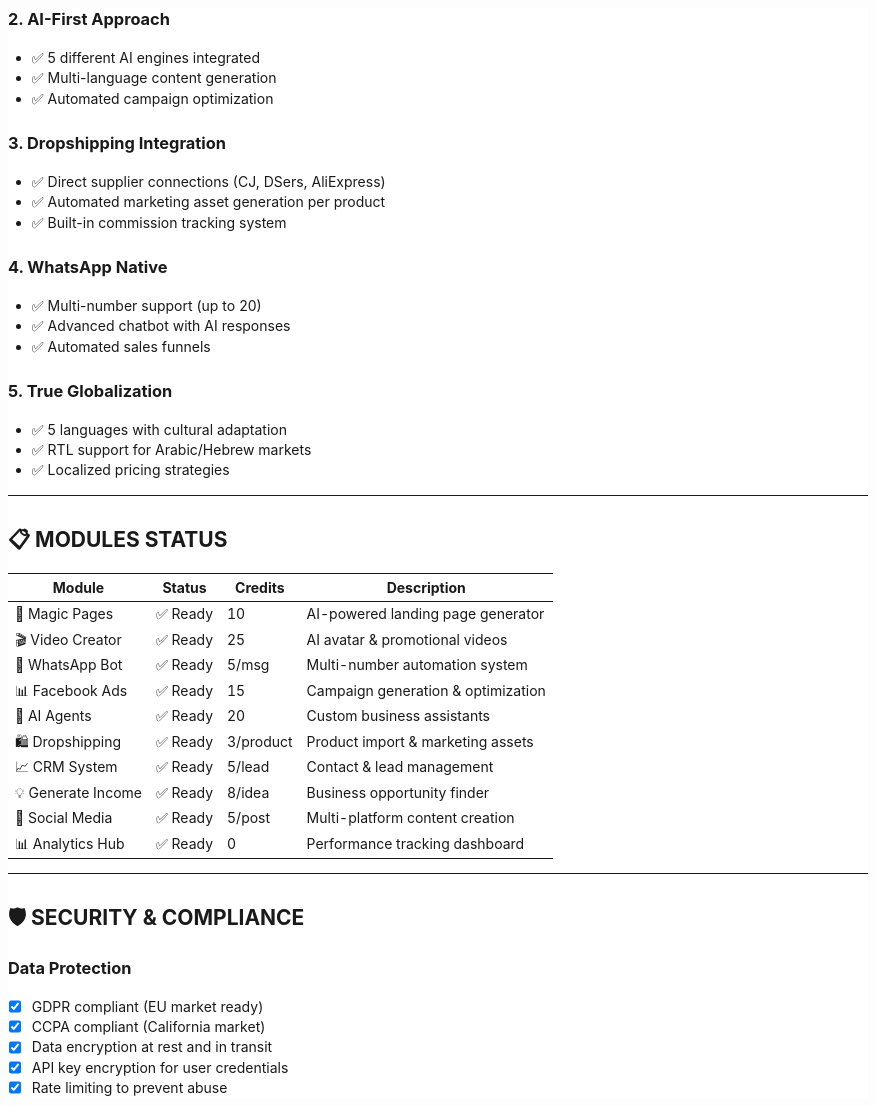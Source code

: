 ### **2. AI-First Approach**
- ✅ 5 different AI engines integrated
- ✅ Multi-language content generation
- ✅ Automated campaign optimization

### **3. Dropshipping Integration**
- ✅ Direct supplier connections (CJ, DSers, AliExpress)
- ✅ Automated marketing asset generation per product
- ✅ Built-in commission tracking system

### **4. WhatsApp Native**
- ✅ Multi-number support (up to 20)
- ✅ Advanced chatbot with AI responses
- ✅ Automated sales funnels

### **5. True Globalization**
- ✅ 5 languages with cultural adaptation
- ✅ RTL support for Arabic/Hebrew markets
- ✅ Localized pricing strategies

---

## 📋 MODULES STATUS

| Module | Status | Credits | Description |
|--------|--------|---------|-------------|
| 🎨 Magic Pages | ✅ Ready | 10 | AI-powered landing page generator |
| 🎬 Video Creator | ✅ Ready | 25 | AI avatar & promotional videos |
| 📱 WhatsApp Bot | ✅ Ready | 5/msg | Multi-number automation system |
| 📊 Facebook Ads | ✅ Ready | 15 | Campaign generation & optimization |
| 🤖 AI Agents | ✅ Ready | 20 | Custom business assistants |
| 🛍️ Dropshipping | ✅ Ready | 3/product | Product import & marketing assets |
| 📈 CRM System | ✅ Ready | 5/lead | Contact & lead management |
| 💡 Generate Income | ✅ Ready | 8/idea | Business opportunity finder |
| 📱 Social Media | ✅ Ready | 5/post | Multi-platform content creation |
| 📊 Analytics Hub | ✅ Ready | 0 | Performance tracking dashboard |

---

## 🛡️ SECURITY & COMPLIANCE

### **Data Protection**
- [x] GDPR compliant (EU market ready)
- [x] CCPA compliant (California market)
- [x] Data encryption at rest and in transit
- [x] API key encryption for user credentials
- [x] Rate limiting to prevent abuse
